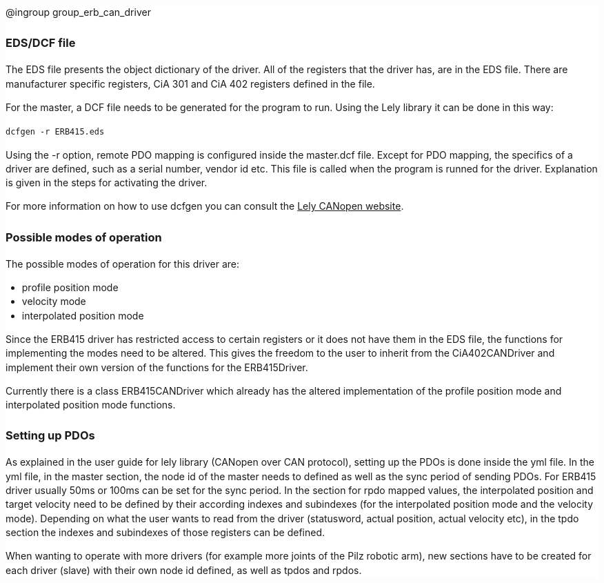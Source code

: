 @ingroup group_erb_can_driver

### EDS/DCF file

The EDS file presents the object dictionary of the driver. All of the registers that the driver has, are 
in the EDS file. There are manufacturer specific registers, CiA 301 and CiA 402 registers defined in the
file.

For the master, a DCF file needs to be generated for the program to run. Using the Lely library it can be 
done in this way:

    dcfgen -r ERB415.eds

Using the -r option, remote PDO mapping is configured inside the master.dcf file. Except for PDO
mapping, the specifics of a driver are defined, such as a serial number, vendor id etc. This file
is called when the program is runned for the driver. Explanation is given in the steps for activating
the driver.

For more information on how to use dcfgen you can consult the [Lely CANopen website](https://opensource.lely.com/canopen/docs/dcf-tools/).

### Possible modes of operation

The possible modes of operation for this driver are:

* profile position mode
* velocity mode
* interpolated position mode

Since the ERB415 driver has restricted access to certain registers or it does not have them in the EDS file,
the functions for implementing the modes need to be altered. This gives the freedom to the user to inherit
from the CiA402CANDriver and implement their own version of the functions for the ERB415Driver.

Currently there is a class ERB415CANDriver which already has the altered implementation of the profile position mode and interpolated position mode functions.

### Setting up PDOs

As explained in the user guide for lely library (CANopen over CAN protocol), setting up the PDOs is done inside the yml file.
In the yml file, in the master section, the node id of the master needs to defined as well as the sync period of sending PDOs.
For ERB415 driver usually 50ms or 100ms can be set for the sync period. In the section for rpdo mapped values, the interpolated position and target velocity need to be defined by their according indexes and subindexes (for the interpolated position mode and the velocity mode). Depending on what the user wants to read from the driver (statusword, actual position, actual velocity etc), in the tpdo 
section the indexes and subindexes of those registers can be defined.

When wanting to operate with more drivers (for example more joints of the Pilz robotic arm), new sections have to be created
for each driver (slave) with their own node id defined, as well as tpdos and rpdos.
